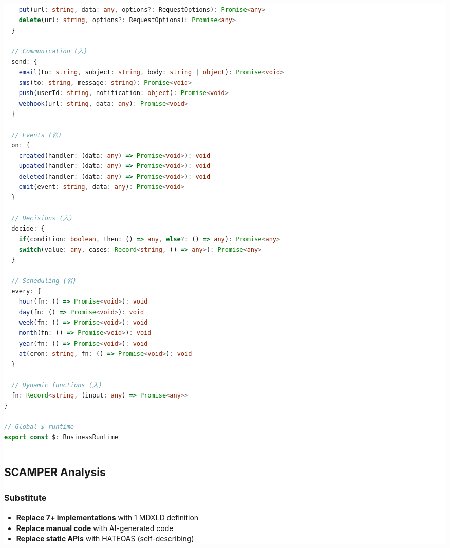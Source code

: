 ```typescript
    put(url: string, data: any, options?: RequestOptions): Promise<any>
    delete(url: string, options?: RequestOptions): Promise<any>
  }

  // Communication (入)
  send: {
    email(to: string, subject: string, body: string | object): Promise<void>
    sms(to: string, message: string): Promise<void>
    push(userId: string, notification: object): Promise<void>
    webhook(url: string, data: any): Promise<void>
  }

  // Events (巛)
  on: {
    created(handler: (data: any) => Promise<void>): void
    updated(handler: (data: any) => Promise<void>): void
    deleted(handler: (data: any) => Promise<void>): void
    emit(event: string, data: any): Promise<void>
  }

  // Decisions (入)
  decide: {
    if(condition: boolean, then: () => any, else?: () => any): Promise<any>
    switch(value: any, cases: Record<string, () => any>): Promise<any>
  }

  // Scheduling (巛)
  every: {
    hour(fn: () => Promise<void>): void
    day(fn: () => Promise<void>): void
    week(fn: () => Promise<void>): void
    month(fn: () => Promise<void>): void
    year(fn: () => Promise<void>): void
    at(cron: string, fn: () => Promise<void>): void
  }

  // Dynamic functions (入)
  fn: Record<string, (input: any) => Promise<any>>
}

// Global $ runtime
export const $: BusinessRuntime
```

---

## SCAMPER Analysis

### Substitute
- **Replace 7+ implementations** with 1 MDXLD definition
- **Replace manual code** with AI-generated code
- **Replace static APIs** with HATEOAS (self-describing)
